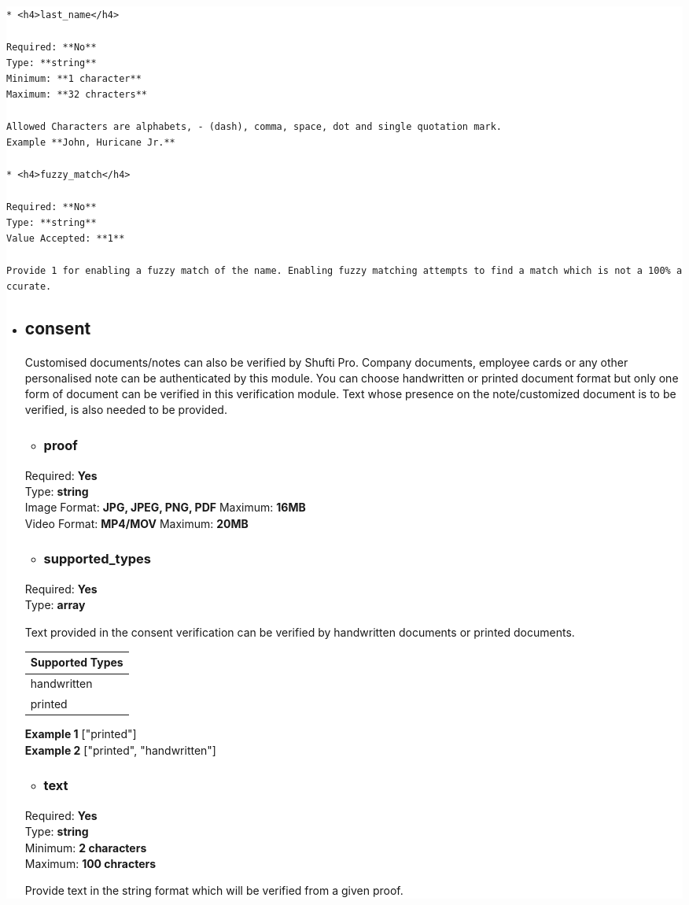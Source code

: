 	* <h4>last_name</h4>

	Required: **No**  
	Type: **string**  
	Minimum: **1 character**  
	Maximum: **32 chracters**

	Allowed Characters are alphabets, - (dash), comma, space, dot and single quotation mark. 
	Example **John, Huricane Jr.**

	* <h4>fuzzy_match</h4>

	Required: **No**  
	Type: **string**  
	Value Accepted: **1**

	Provide 1 for enabling a fuzzy match of the name. Enabling fuzzy matching attempts to find a match which is not a 100% accurate.


* ## consent
	
	Customised documents/notes can also be verified by Shufti Pro. Company documents, employee cards or any other personalised note can be authenticated by this module. You can choose handwritten or printed document format but only one form of document can be verified in this verification module. Text whose presence on the note/customized document is to be verified, is also needed to be provided.

	* <h3>proof</h3>

	Required: **Yes**  
	Type: **string**  
	Image Format: **JPG, JPEG, PNG, PDF** Maximum: **16MB**  
	Video Format: **MP4/MOV** Maximum: **20MB**

	* <h3>supported_types</h3>

	Required: **Yes**  
	Type: **array**

	Text provided in the consent verification can be verified by handwritten documents or printed documents.

	Supported Types              |
	---------------------|
	handwritten          |
	printed            |

	**Example 1**  ["printed"]  
	**Example 2**  ["printed", "handwritten"]

	* <h3>text</h3>

	Required: **Yes**  
	Type: **string**  
	Minimum: **2 characters**  
	Maximum: **100 chracters**

	Provide text in the string format which will be verified from a given proof.

